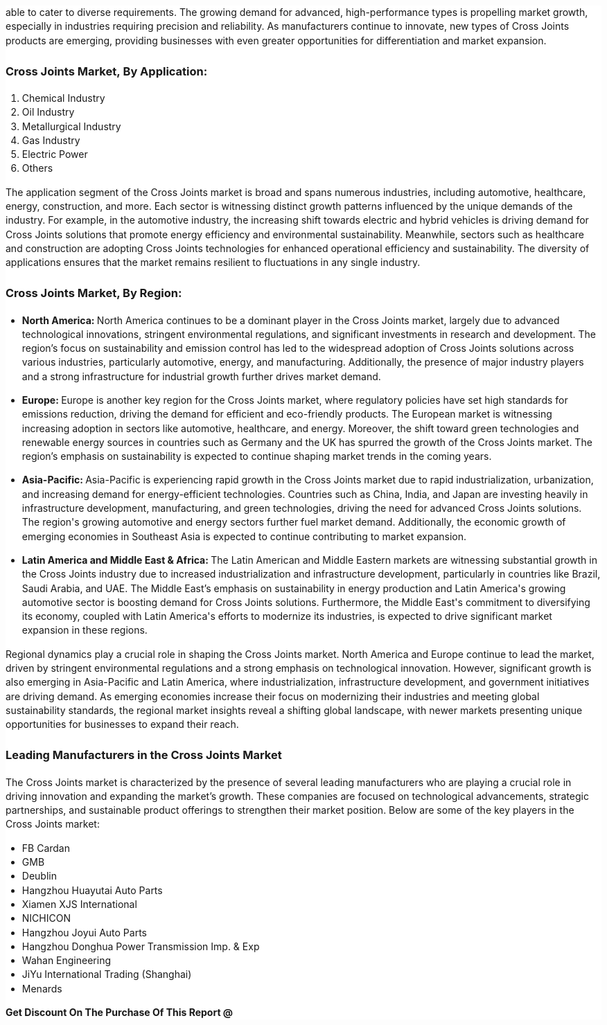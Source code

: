 able to cater to diverse requirements. The growing demand for advanced, high-performance types is propelling market growth, especially in industries requiring precision and reliability. As manufacturers continue to innovate, new types of Cross Joints products are emerging, providing businesses with even greater opportunities for differentiation and market expansion.</p><h3>Cross Joints Market,&nbsp;By Application:</h3><ol><li>Chemical Industry<li> Oil Industry<li> Metallurgical Industry<li> Gas Industry<li> Electric Power<li> Others</li></ol><p>The application segment of the Cross Joints market is broad and spans numerous industries, including automotive, healthcare, energy, construction, and more. Each sector is witnessing distinct growth patterns influenced by the unique demands of the industry. For example, in the automotive industry, the increasing shift towards electric and hybrid vehicles is driving demand for Cross Joints solutions that promote energy efficiency and environmental sustainability. Meanwhile, sectors such as healthcare and construction are adopting Cross Joints technologies for enhanced operational efficiency and sustainability. The diversity of applications ensures that the market remains resilient to fluctuations in any single industry.</p><h3>Cross Joints Market, By Region:</h3><ul><li><p><strong>North America:&nbsp;</strong>North America continues to be a dominant player in the Cross Joints market, largely due to advanced technological innovations, stringent environmental regulations, and significant investments in research and development. The region&rsquo;s focus on sustainability and emission control has led to the widespread adoption of Cross Joints solutions across various industries, particularly automotive, energy, and manufacturing. Additionally, the presence of major industry players and a strong infrastructure for industrial growth further drives market demand.</p></li><li><p><strong><strong>Europe:&nbsp;</strong></strong>Europe is another key region for the Cross Joints market, where regulatory policies have set high standards for emissions reduction, driving the demand for efficient and eco-friendly products. The European market is witnessing increasing adoption in sectors like automotive, healthcare, and energy. Moreover, the shift toward green technologies and renewable energy sources in countries such as Germany and the UK has spurred the growth of the Cross Joints market. The region&rsquo;s emphasis on sustainability is expected to continue shaping market trends in the coming years.</p></li><li><p><strong><strong>Asia-Pacific:&nbsp;</strong></strong>Asia-Pacific is experiencing rapid growth in the Cross Joints market due to rapid industrialization, urbanization, and increasing demand for energy-efficient technologies. Countries such as China, India, and Japan are investing heavily in infrastructure development, manufacturing, and green technologies, driving the need for advanced Cross Joints solutions. The region's growing automotive and energy sectors further fuel market demand. Additionally, the economic growth of emerging economies in Southeast Asia is expected to continue contributing to market expansion.</p></li><li><p><strong><strong>Latin America and Middle East &amp; Africa:&nbsp;</strong></strong>The Latin American and Middle Eastern markets are witnessing substantial growth in the Cross Joints industry due to increased industrialization and infrastructure development, particularly in countries like Brazil, Saudi Arabia, and UAE. The Middle East&rsquo;s emphasis on sustainability in energy production and Latin America's growing automotive sector is boosting demand for Cross Joints solutions. Furthermore, the Middle East's commitment to diversifying its economy, coupled with Latin America's efforts to modernize its industries, is expected to drive significant market expansion in these regions.</p></li></ul><p>Regional dynamics play a crucial role in shaping the Cross Joints market. North America and Europe continue to lead the market, driven by stringent environmental regulations and a strong emphasis on technological innovation. However, significant growth is also emerging in Asia-Pacific and Latin America, where industrialization, infrastructure development, and government initiatives are driving demand. As emerging economies increase their focus on modernizing their industries and meeting global sustainability standards, the regional market insights reveal a shifting global landscape, with newer markets presenting unique opportunities for businesses to expand their reach.</p><h3><strong>Leading Manufacturers in the Cross Joints Market</strong></h3><p>The Cross Joints market is characterized by the presence of several leading manufacturers who are playing a crucial role in driving innovation and expanding the market&rsquo;s growth. These companies are focused on technological advancements, strategic partnerships, and sustainable product offerings to strengthen their market position. Below are some of the key players in the Cross Joints market:</p></div><div class="article-main__content" data-test-id="publishing-text-block"><ul><li><span class="">FB Cardan<li> GMB<li> Deublin<li> Hangzhou Huayutai Auto Parts<li> Xiamen XJS International<li> NICHICON<li> Hangzhou Joyui Auto Parts<li> Hangzhou Donghua Power Transmission Imp. & Exp<li> Wahan Engineering<li> JiYu International Trading (Shanghai)<li> Menards</span></li></ul></div><div class="article-main__content" data-test-id="publishing-text-block"><p><span class="font-[700]"><strong>Get Discount On The Purchase Of This Report @</strong>
